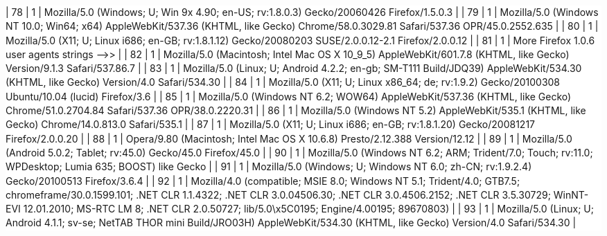 |  78 |                     1 | Mozilla/5.0 (Windows; U; Win 9x 4.90; en-US; rv:1.8.0.3) Gecko/20060426 Firefox/1.5.0.3                                                                                                                                                                                                                                        |
|  79 |                     1 | Mozilla/5.0 (Windows NT 10.0; Win64; x64) AppleWebKit/537.36 (KHTML, like Gecko) Chrome/58.0.3029.81 Safari/537.36 OPR/45.0.2552.635                                                                                                                                                                                           |
|  80 |                     1 | Mozilla/5.0 (X11; U; Linux i686; en-GB; rv:1.8.1.12) Gecko/20080203 SUSE/2.0.0.12-2.1 Firefox/2.0.0.12                                                                                                                                                                                                                         |
|  81 |                     1 | More Firefox 1.0.6 user agents strings -->>                                                                                                                                                                                                                                                                                    |
|  82 |                     1 | Mozilla/5.0 (Macintosh; Intel Mac OS X 10_9_5) AppleWebKit/601.7.8 (KHTML, like Gecko) Version/9.1.3 Safari/537.86.7                                                                                                                                                                                                           |
|  83 |                     1 | Mozilla/5.0 (Linux; U; Android 4.2.2; en-gb; SM-T111 Build/JDQ39) AppleWebKit/534.30 (KHTML, like Gecko) Version/4.0 Safari/534.30                                                                                                                                                                                             |
|  84 |                     1 | Mozilla/5.0 (X11; U; Linux x86_64; de; rv:1.9.2) Gecko/20100308 Ubuntu/10.04 (lucid) Firefox/3.6                                                                                                                                                                                                                               |
|  85 |                     1 | Mozilla/5.0 (Windows NT 6.2; WOW64) AppleWebKit/537.36 (KHTML, like Gecko) Chrome/51.0.2704.84 Safari/537.36 OPR/38.0.2220.31                                                                                                                                                                                                  |
|  86 |                     1 | Mozilla/5.0 (Windows NT 5.2) AppleWebKit/535.1 (KHTML, like Gecko) Chrome/14.0.813.0 Safari/535.1                                                                                                                                                                                                                              |
|  87 |                     1 | Mozilla/5.0 (X11; U; Linux i686; en-GB; rv:1.8.1.20) Gecko/20081217 Firefox/2.0.0.20                                                                                                                                                                                                                                           |
|  88 |                     1 | Opera/9.80 (Macintosh; Intel Mac OS X 10.6.8) Presto/2.12.388 Version/12.12                                                                                                                                                                                                                                                    |
|  89 |                     1 | Mozilla/5.0 (Android 5.0.2; Tablet; rv:45.0) Gecko/45.0 Firefox/45.0                                                                                                                                                                                                                                                           |
|  90 |                     1 | Mozilla/5.0 (Windows NT 6.2; ARM; Trident/7.0; Touch; rv:11.0; WPDesktop; Lumia 635; BOOST) like Gecko                                                                                                                                                                                                                         |
|  91 |                     1 | Mozilla/5.0 (Windows; U; Windows NT 6.0; zh-CN; rv:1.9.2.4) Gecko/20100513 Firefox/3.6.4                                                                                                                                                                                                                                       |
|  92 |                     1 | Mozilla/4.0 (compatible; MSIE 8.0; Windows NT 5.1; Trident/4.0; GTB7.5; chromeframe/30.0.1599.101; .NET CLR 1.1.4322; .NET CLR 3.0.04506.30; .NET CLR 3.0.4506.2152; .NET CLR 3.5.30729; WinNT-EVI 12.01.2010; MS-RTC LM 8; .NET CLR 2.0.50727; lib/5.0\x5C0195; Engine/4.00195; 89670803)                                     |
|  93 |                     1 | Mozilla/5.0 (Linux; U; Android 4.1.1; sv-se; NetTAB THOR mini Build/JRO03H) AppleWebKit/534.30 (KHTML, like Gecko) Version/4.0 Safari/534.30                                                                                                                                                                                   |